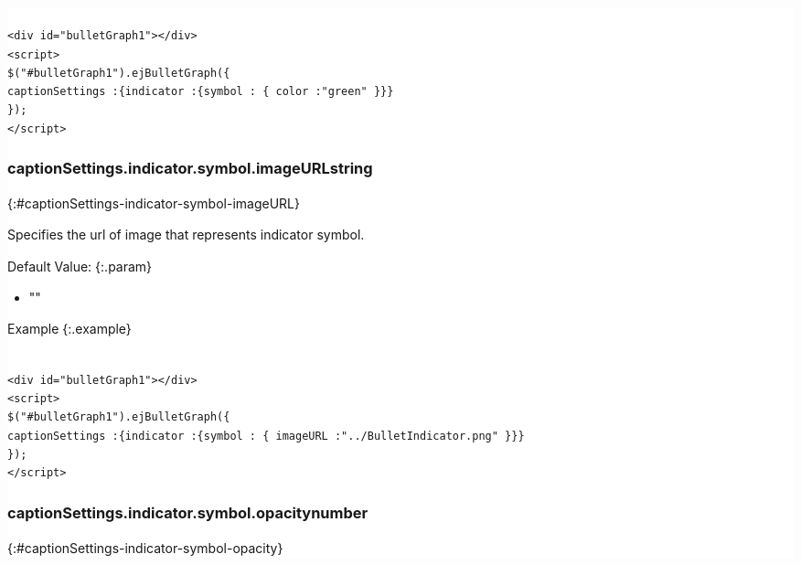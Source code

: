 <pre class="prettyprint">
<code> 
&lt;div id="bulletGraph1"&gt;&lt;/div&gt; 
&lt;script&gt;
$("#bulletGraph1").ejBulletGraph({
captionSettings :{indicator :{symbol : { color :"green" }}}                    
});
&lt;/script&gt;</code>
</pre>






### captionSettings.indicator.symbol.imageURL<span class="type-signature type string">string</span>
{:#captionSettings-indicator-symbol-imageURL}








Specifies the url of image that represents indicator symbol.




Default Value:
{:.param}






* ""








Example
{:.example}

<pre class="prettyprint">
<code> 
&lt;div id="bulletGraph1"&gt;&lt;/div&gt; 
&lt;script&gt;
$("#bulletGraph1").ejBulletGraph({
captionSettings :{indicator :{symbol : { imageURL :"../BulletIndicator.png" }}}                    
});
&lt;/script&gt;</code>
</pre>






### captionSettings.indicator.symbol.opacity<span class="type-signature type number">number</span>
{:#captionSettings-indicator-symbol-opacity}
